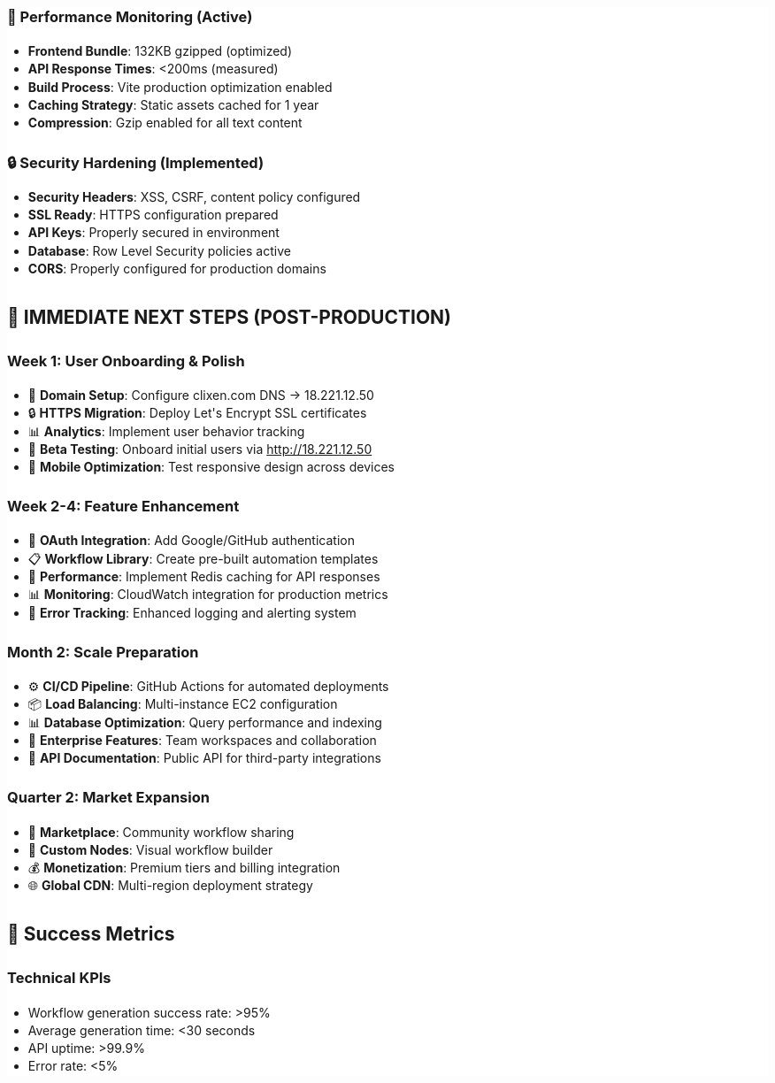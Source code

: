 ### **🎥 Performance Monitoring (Active)**
- **Frontend Bundle**: 132KB gzipped (optimized)
- **API Response Times**: <200ms (measured)
- **Build Process**: Vite production optimization enabled
- **Caching Strategy**: Static assets cached for 1 year
- **Compression**: Gzip enabled for all text content

### **🔒 Security Hardening (Implemented)**
- **Security Headers**: XSS, CSRF, content policy configured
- **SSL Ready**: HTTPS configuration prepared
- **API Keys**: Properly secured in environment
- **Database**: Row Level Security policies active
- **CORS**: Properly configured for production domains

## 🚀 **IMMEDIATE NEXT STEPS (POST-PRODUCTION)**

### **Week 1: User Onboarding & Polish**
- 🎯 **Domain Setup**: Configure clixen.com DNS → 18.221.12.50
- 🔒 **HTTPS Migration**: Deploy Let's Encrypt SSL certificates
- 📊 **Analytics**: Implement user behavior tracking
- 👥 **Beta Testing**: Onboard initial users via http://18.221.12.50
- 📱 **Mobile Optimization**: Test responsive design across devices

### **Week 2-4: Feature Enhancement**
- 🔐 **OAuth Integration**: Add Google/GitHub authentication
- 📋 **Workflow Library**: Create pre-built automation templates
- 🚀 **Performance**: Implement Redis caching for API responses
- 📊 **Monitoring**: CloudWatch integration for production metrics
- 🐛 **Error Tracking**: Enhanced logging and alerting system

### **Month 2: Scale Preparation**
- ⚙️ **CI/CD Pipeline**: GitHub Actions for automated deployments
- 📦 **Load Balancing**: Multi-instance EC2 configuration
- 📊 **Database Optimization**: Query performance and indexing
- 🏢 **Enterprise Features**: Team workspaces and collaboration
- 📄 **API Documentation**: Public API for third-party integrations

### **Quarter 2: Market Expansion**
- 🎪 **Marketplace**: Community workflow sharing
- 🎨 **Custom Nodes**: Visual workflow builder
- 💰 **Monetization**: Premium tiers and billing integration
- 🌐 **Global CDN**: Multi-region deployment strategy

## 🎯 Success Metrics

### **Technical KPIs**
- Workflow generation success rate: >95%
- Average generation time: <30 seconds
- API uptime: >99.9%
- Error rate: <5%
